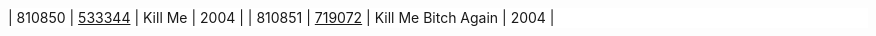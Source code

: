 | 810850 | [533344](https://www.discogs.com/master/533344) | Kill Me | 2004 |
| 810851 | [719072](https://www.discogs.com/master/719072) | Kill Me Bitch Again | 2004 |
